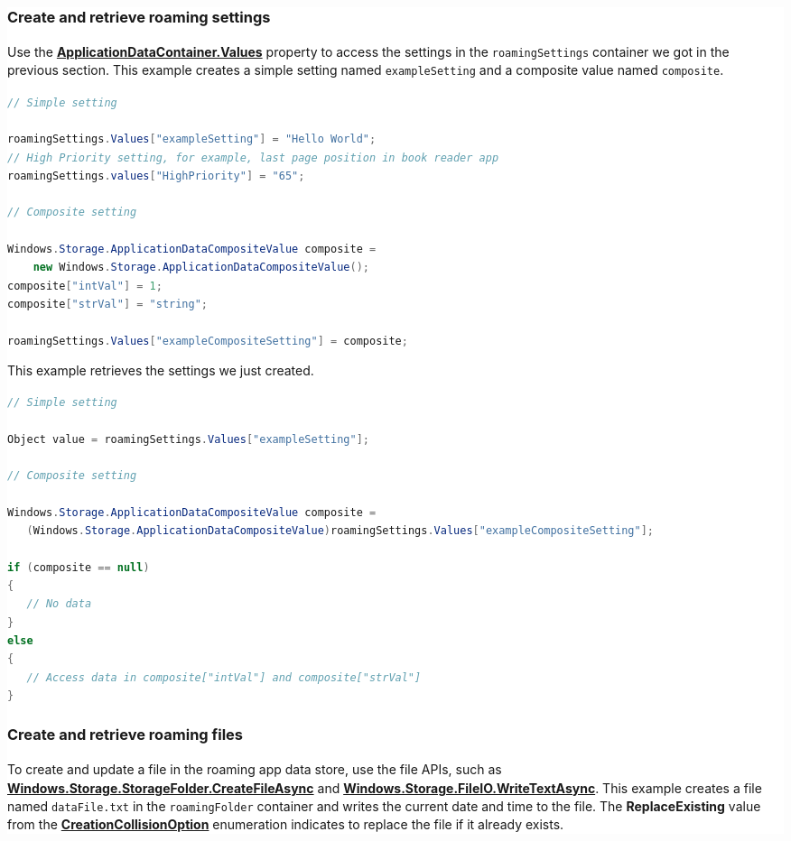 ### Create and retrieve roaming settings

Use the [**ApplicationDataContainer.Values**](https://msdn.microsoft.com/library/windows/apps/br241615) property to access the settings in the `roamingSettings` container we got in the previous section. This example creates a simple setting named `exampleSetting` and a composite value named `composite`.

```csharp
// Simple setting

roamingSettings.Values["exampleSetting"] = "Hello World";
// High Priority setting, for example, last page position in book reader app
roamingSettings.values["HighPriority"] = "65";

// Composite setting

Windows.Storage.ApplicationDataCompositeValue composite = 
    new Windows.Storage.ApplicationDataCompositeValue();
composite["intVal"] = 1;
composite["strVal"] = "string";

roamingSettings.Values["exampleCompositeSetting"] = composite;

```

This example retrieves the settings we just created.

```csharp
// Simple setting

Object value = roamingSettings.Values["exampleSetting"];

// Composite setting

Windows.Storage.ApplicationDataCompositeValue composite = 
   (Windows.Storage.ApplicationDataCompositeValue)roamingSettings.Values["exampleCompositeSetting"];

if (composite == null)
{
   // No data
}
else
{
   // Access data in composite["intVal"] and composite["strVal"]
}
```

### Create and retrieve roaming files

To create and update a file in the roaming app data store, use the file APIs, such as [**Windows.Storage.StorageFolder.CreateFileAsync**](https://msdn.microsoft.com/library/windows/apps/br227249) and [**Windows.Storage.FileIO.WriteTextAsync**](https://msdn.microsoft.com/library/windows/apps/hh701505). This example creates a file named `dataFile.txt` in the `roamingFolder` container and writes the current date and time to the file. The **ReplaceExisting** value from the [**CreationCollisionOption**](https://msdn.microsoft.com/library/windows/apps/br241631) enumeration indicates to replace the file if it already exists.
